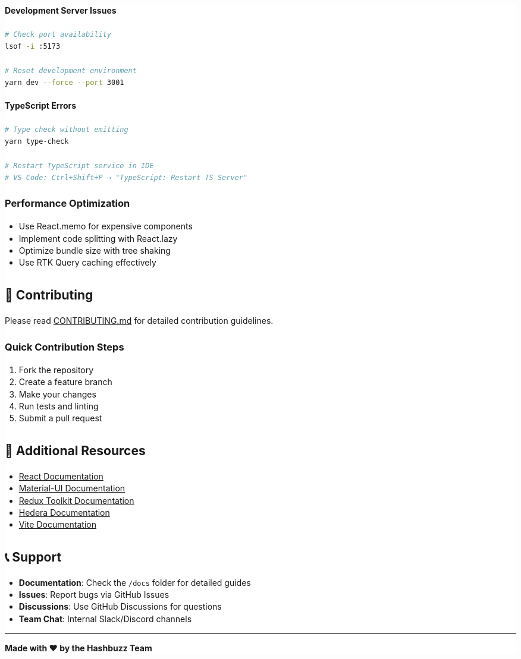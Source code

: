 #### Development Server Issues

```bash
# Check port availability
lsof -i :5173

# Reset development environment
yarn dev --force --port 3001
```

#### TypeScript Errors

```bash
# Type check without emitting
yarn type-check

# Restart TypeScript service in IDE
# VS Code: Ctrl+Shift+P → "TypeScript: Restart TS Server"
```

### Performance Optimization

- Use React.memo for expensive components
- Implement code splitting with React.lazy
- Optimize bundle size with tree shaking
- Use RTK Query caching effectively

## 🤝 Contributing

Please read [CONTRIBUTING.md](./CONTRIBUTING.md) for detailed contribution guidelines.

### Quick Contribution Steps

1. Fork the repository
2. Create a feature branch
3. Make your changes
4. Run tests and linting
5. Submit a pull request

## 📖 Additional Resources

- [React Documentation](https://react.dev/)
- [Material-UI Documentation](https://mui.com/)
- [Redux Toolkit Documentation](https://redux-toolkit.js.org/)
- [Hedera Documentation](https://docs.hedera.com/)
- [Vite Documentation](https://vitejs.dev/)

## 📞 Support

- **Documentation**: Check the `/docs` folder for detailed guides
- **Issues**: Report bugs via GitHub Issues
- **Discussions**: Use GitHub Discussions for questions
- **Team Chat**: Internal Slack/Discord channels

---

**Made with ❤️ by the Hashbuzz Team**
